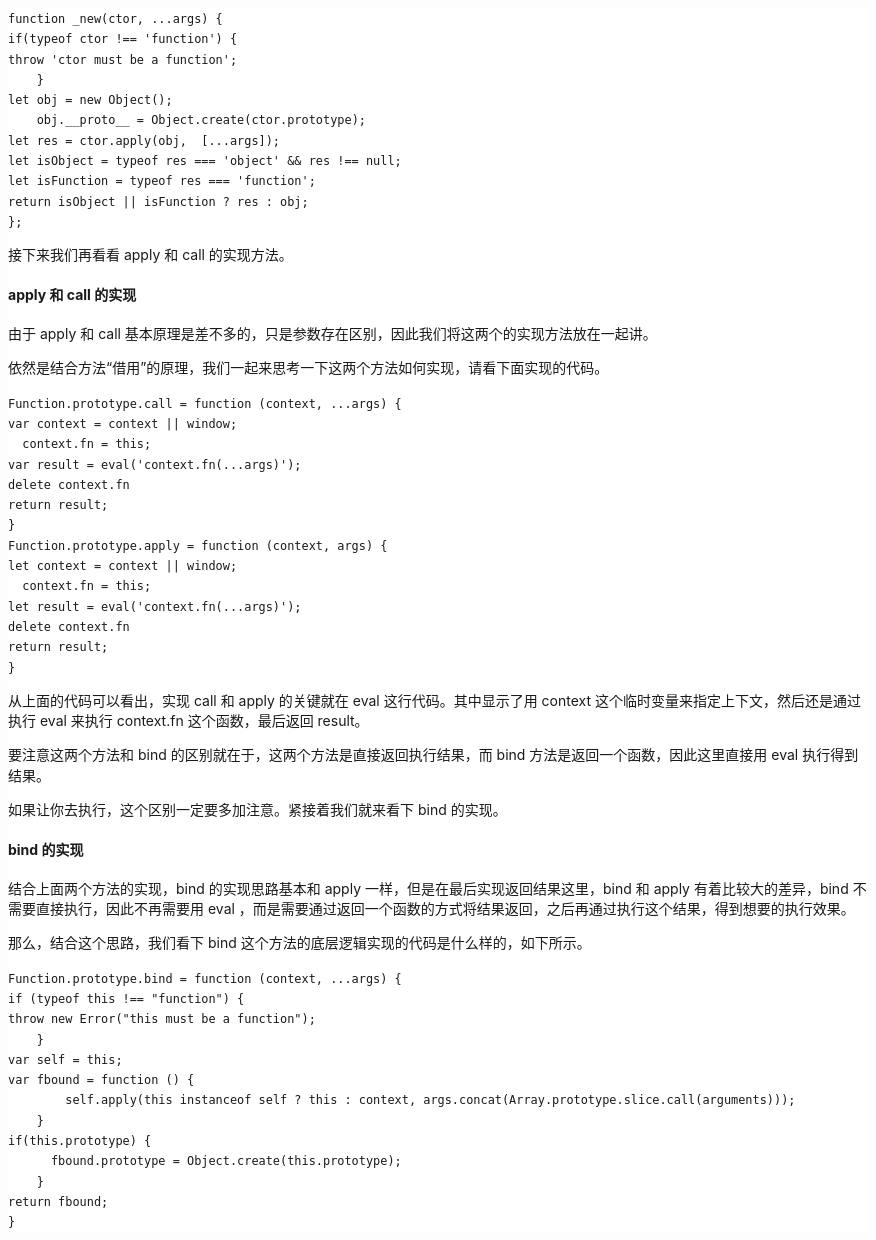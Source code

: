 ```
function _new(ctor, ...args) {
if(typeof ctor !== 'function') {
throw 'ctor must be a function';
    }
let obj = new Object();
    obj.__proto__ = Object.create(ctor.prototype);
let res = ctor.apply(obj,  [...args]);
let isObject = typeof res === 'object' && res !== null;
let isFunction = typeof res === 'function';
return isObject || isFunction ? res : obj;
};
```

接下来我们再看看 apply 和 call 的实现方法。

#### apply 和 call 的实现

由于 apply 和 call 基本原理是差不多的，只是参数存在区别，因此我们将这两个的实现方法放在一起讲。

依然是结合方法“借用”的原理，我们一起来思考一下这两个方法如何实现，请看下面实现的代码。

```
Function.prototype.call = function (context, ...args) {
var context = context || window;
  context.fn = this;
var result = eval('context.fn(...args)');
delete context.fn
return result;
}
Function.prototype.apply = function (context, args) {
let context = context || window;
  context.fn = this;
let result = eval('context.fn(...args)');
delete context.fn
return result;
}
```

从上面的代码可以看出，实现 call 和 apply 的关键就在 eval 这行代码。其中显示了用 context 这个临时变量来指定上下文，然后还是通过执行 eval 来执行 context.fn 这个函数，最后返回 result。

要注意这两个方法和 bind 的区别就在于，这两个方法是直接返回执行结果，而 bind 方法是返回一个函数，因此这里直接用 eval 执行得到结果。

如果让你去执行，这个区别一定要多加注意。紧接着我们就来看下 bind 的实现。

#### bind 的实现

结合上面两个方法的实现，bind 的实现思路基本和 apply 一样，但是在最后实现返回结果这里，bind 和 apply 有着比较大的差异，bind 不需要直接执行，因此不再需要用 eval ，而是需要通过返回一个函数的方式将结果返回，之后再通过执行这个结果，得到想要的执行效果。

那么，结合这个思路，我们看下 bind 这个方法的底层逻辑实现的代码是什么样的，如下所示。

```
Function.prototype.bind = function (context, ...args) {
if (typeof this !== "function") {
throw new Error("this must be a function");
    }
var self = this;
var fbound = function () {
        self.apply(this instanceof self ? this : context, args.concat(Array.prototype.slice.call(arguments)));
    }
if(this.prototype) {
      fbound.prototype = Object.create(this.prototype);
    }
return fbound;
}
```
